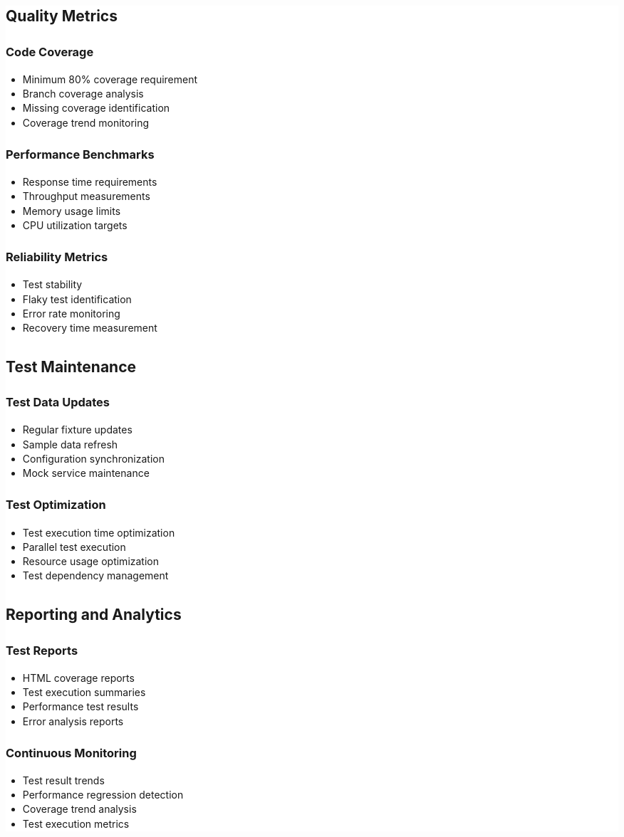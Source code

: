## Quality Metrics

### Code Coverage
- Minimum 80% coverage requirement
- Branch coverage analysis
- Missing coverage identification
- Coverage trend monitoring

### Performance Benchmarks
- Response time requirements
- Throughput measurements
- Memory usage limits
- CPU utilization targets

### Reliability Metrics
- Test stability
- Flaky test identification
- Error rate monitoring
- Recovery time measurement

## Test Maintenance

### Test Data Updates
- Regular fixture updates
- Sample data refresh
- Configuration synchronization
- Mock service maintenance

### Test Optimization
- Test execution time optimization
- Parallel test execution
- Resource usage optimization
- Test dependency management

## Reporting and Analytics

### Test Reports
- HTML coverage reports
- Test execution summaries
- Performance test results
- Error analysis reports

### Continuous Monitoring
- Test result trends
- Performance regression detection
- Coverage trend analysis
- Test execution metrics